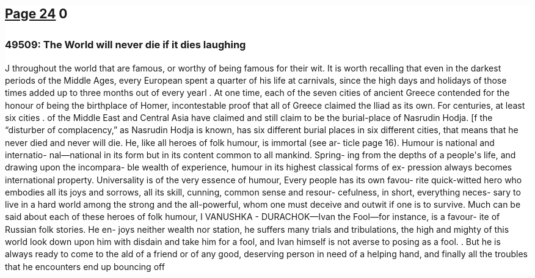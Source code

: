 ## [Page 24](074823engo.pdf#page=24) 0

### 49509: The World will never die if it dies laughing

J throughout the world that are famous, 
or worthy of being famous for their 
wit. 
It is worth recalling that even in the 
darkest periods of the Middle Ages, 
every European spent a quarter of his 
life at carnivals, since the high days 
and holidays of those times added up 
to three months out of every yearl 
. At one time, each of the seven 
cities of ancient Greece contended for 
the honour of being the birthplace of 
Homer, incontestable proof that all 
of Greece claimed the lliad as its 
own. For centuries, at least six cities 
. of the Middle East and Central Asia 
have claimed and still claim to be the 
burial-place of Nasrudin Hodja. [f 
the “disturber of complacency,” as 
Nasrudin Hodja is known, has six 
different burial places in six different 
cities, that means that he never died 
and never will die. He, like all heroes 
of folk humour, is immortal (see ar- 
ticle page 16). 
Humour is national and internatio- 
nal—national in its form but in its 
content common to all mankind. Spring- 
ing from the depths of a people's 
life, and drawing upon the incompara- 
ble wealth of experience, humour 
in its highest classical forms of ex- 
pression always becomes international 
property. Universality is of the very 
essence of humour, 
Every people has its own favou- 
rite quick-witted hero who embodies 
all its joys and sorrows, all its skill, 
cunning, common sense and resour- 
cefulness, in short, everything neces- 
sary to live in a hard world among 
the strong and the all-powerful, whom 
one must deceive and outwit if one is 
to survive. Much can be said about 
each of these heroes of folk humour, 
I VANUSHKA - DURACHOK—Ivan 
the Fool—for instance, is a favour- 
ite of Russian folk stories. He en- 
joys neither wealth nor station, he 
suffers many trials and tribulations, the 
high and mighty of this world look 
down upon him with disdain and take 
him for a fool, and Ivan himself is not 
averse to posing as a fool. 
. But he is always ready to come to 
the ald of a friend or of any good, 
deserving person in need of a helping 
hand, and finally all the troubles that 
he encounters end up bouncing off 